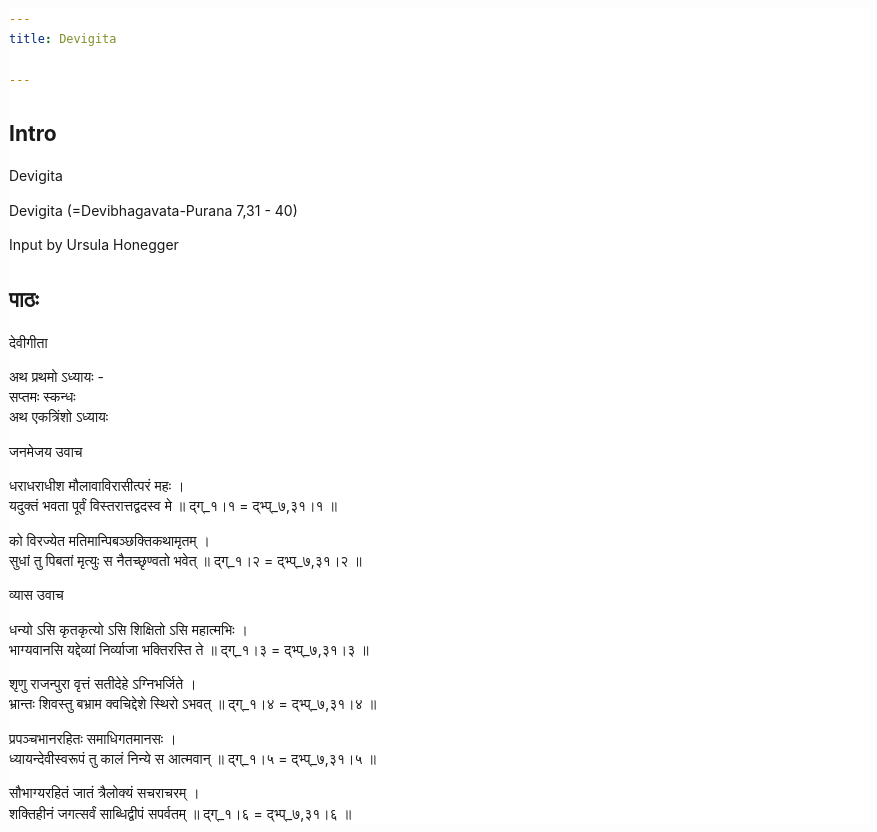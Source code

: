 ```yaml
---
title: Devigita

---
```

## Intro
  
  
  
  
 Devigita   
  
  
  
  
Devigita (=Devibhagavata-Purana 7,31 - 40)  
  
  
Input by Ursula Honegger  
  
  
  
  
  


## पाठः
  
  
  
  
  
  
देवीगीता  
  
  
अथ प्रथमो ऽध्यायः -   
सप्तमः स्कन्धः  
अथ एकत्रिंशो ऽध्यायः  
  
  
जनमेजय उवाच  
  
धराधराधीश मौलावाविरासीत्परं महः  ।  
यदुक्तं भवता पूर्वं विस्तरात्तद्वदस्व मे  ॥ द्ग्_१।१ = द्भ्प्_७,३१।१ ॥  
  
को विरज्येत मतिमान्पिबञ्छक्तिकथामृतम्  ।  
सुधां तु पिबतां मृत्युः स नैतच्छृण्वतो भवेत्  ॥ द्ग्_१।२ = द्भ्प्_७,३१।२ ॥  
  
  
व्यास उवाच  
  
धन्यो ऽसि कृतकृत्यो ऽसि शिक्षितो ऽसि महात्मभिः  ।  
भाग्यवानसि यद्देव्यां निर्व्याजा भक्तिरस्ति ते  ॥ द्ग्_१।३ = द्भ्प्_७,३१।३ ॥  
  
शृणु राजन्पुरा वृत्तं सतीदेहे ऽग्निभर्जिते  ।  
भ्रान्तः शिवस्तु बभ्राम क्वचिद्देशे स्थिरो ऽभवत्  ॥ द्ग्_१।४ = द्भ्प्_७,३१।४ ॥  
  
प्रपञ्चभानरहितः समाधिगतमानसः  ।  
ध्यायन्देवीस्वरूपं तु कालं निन्ये स आत्मवान्  ॥ द्ग्_१।५ = द्भ्प्_७,३१।५ ॥  
  
सौभाग्यरहितं जातं त्रैलोक्यं सचराचरम्  ।  
शक्तिहीनं जगत्सर्वं साब्धिद्वीपं सपर्वतम्  ॥ द्ग्_१।६ = द्भ्प्_७,३१।६ ॥  
  